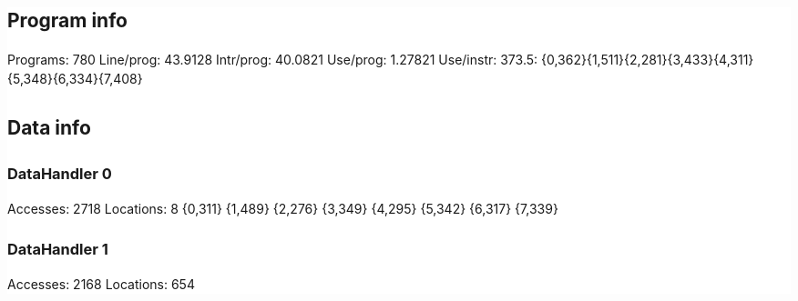## Program info
Programs:	780
Line/prog:	43.9128
Intr/prog:	40.0821
Use/prog:	1.27821
Use/instr:	373.5: {0,362}{1,511}{2,281}{3,433}{4,311}{5,348}{6,334}{7,408}

## Data info

### DataHandler 0
Accesses:	2718
Locations:	8
{0,311} {1,489} {2,276} {3,349} {4,295} {5,342} {6,317} {7,339} 

### DataHandler 1
Accesses:	2168
Locations:	654